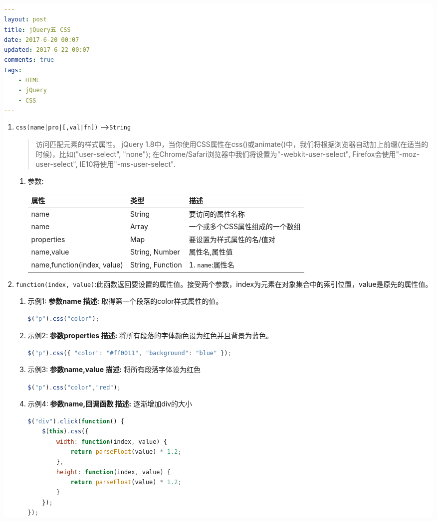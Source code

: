 ```yaml
---
layout: post
title: jQuery五 CSS
date: 2017-6-20 00:07
updated: 2017-6-22 00:07
comments: true
tags:
    - HTML
    - jQuery
    - CSS
---
```


1. `css(name|pro|[,val|fn])`        -->`String`
    > 访问匹配元素的样式属性。
    > jQuery 1.8中，当你使用CSS属性在css()或animate()中，我们将根据浏览器自动加上前缀(在适当的时候)，比如("user-select", "none"); 在Chrome/Safari浏览器中我们将设置为"-webkit-user-select", Firefox会使用"-moz-user-select", IE10将使用"-ms-user-select".

    <!--more-->

    1. 参数:

        |属性   |类型   |描述
        |:--|:--|:--|
        |name           |String             |要访问的属性名称
        |name           |Array              |一个或多个CSS属性组成的一个数组
        |properties     |Map                |要设置为样式属性的名/值对
        |name,value     |String, Number     |属性名,属性值
        |name,function(index, value)    |String, Function   |1. `name`:属性名

1. `function(index, value)`:此函数返回要设置的属性值。接受两个参数，index为元素在对象集合中的索引位置，value是原先的属性值。

    1. 示例1: **参数name 描述:** 取得第一个段落的color样式属性的值。
        ```js
        $("p").css("color");
        ```

    1. 示例2: **参数properties 描述:** 将所有段落的字体颜色设为红色并且背景为蓝色。
        ```js
        $("p").css({ "color": "#ff0011", "background": "blue" });
        ```

    1. 示例3: **参数name,value 描述:** 将所有段落字体设为红色
        ```js
        $("p").css("color","red");
        ```

    1. 示例4: **参数name,回调函数 描述:** 逐渐增加div的大小
        ```js
        $("div").click(function() {
            $(this).css({
                width: function(index, value) {
                    return parseFloat(value) * 1.2;
                },
                height: function(index, value) {
                    return parseFloat(value) * 1.2;
                }
            });
        });
        ```
